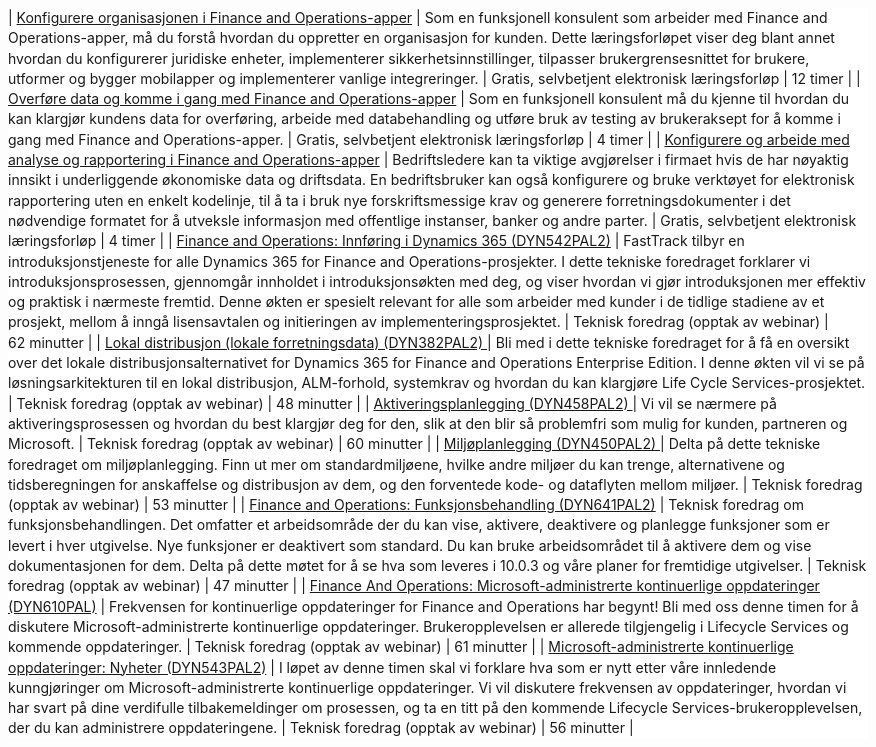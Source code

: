 | [Konfigurere organisasjonen i Finance and Operations-apper](https://docs.microsoft.com/learn/paths/configure-your-organization-in-finance-and-ops/)  | Som en funksjonell konsulent som arbeider med Finance and Operations-apper, må du forstå hvordan du oppretter en organisasjon for kunden. Dette læringsforløpet viser deg blant annet hvordan du konfigurerer juridiske enheter, implementerer sikkerhetsinnstillinger, tilpasser brukergrensesnittet for brukere, utformer og bygger mobilapper og implementerer vanlige integreringer.  | Gratis, selvbetjent elektronisk læringsforløp  | 12 timer    |
| [Overføre data og komme i gang med Finance and Operations-apper](https://docs.microsoft.com/learn/paths/migrate-data-go-live-with-dynamics-365-finance-ops/)  | Som en funksjonell konsulent må du kjenne til hvordan du kan klargjør kundens data for overføring, arbeide med databehandling og utføre bruk av testing av brukeraksept for å komme i gang med Finance and Operations-apper.   | Gratis, selvbetjent elektronisk læringsforløp  | 4 timer    |
| [Konfigurere og arbeide med analyse og rapportering i Finance and Operations-apper](https://docs.microsoft.com/learn/paths/configure-analytics-reporting-finance-operations/)   | Bedriftsledere kan ta viktige avgjørelser i firmaet hvis de har nøyaktig innsikt i underliggende økonomiske data og driftsdata. En bedriftsbruker kan også konfigurere og bruke verktøyet for elektronisk rapportering uten en enkelt kodelinje, til å ta i bruk nye forskriftsmessige krav og generere forretningsdokumenter i det nødvendige formatet for å utveksle informasjon med offentlige instanser, banker og andre parter. | Gratis, selvbetjent elektronisk læringsforløp    | 4 timer  |
| [Finance and Operations: Innføring i Dynamics 365 (DYN542PAL2)](https://community.dynamics.com/365/b/techtalks/posts/finance-and-operations-onboarding-to-dynamics-365-1-10-19)    | FastTrack tilbyr en introduksjonstjeneste for alle Dynamics 365 for Finance and Operations-prosjekter. I dette tekniske foredraget forklarer vi introduksjonsprosessen, gjennomgår innholdet i introduksjonsøkten med deg, og viser hvordan vi gjør introduksjonen mer effektiv og praktisk i nærmeste fremtid. Denne økten er spesielt relevant for alle som arbeider med kunder i de tidlige stadiene av et prosjekt, mellom å inngå lisensavtalen og initieringen av implementeringsprosjektet. | Teknisk foredrag (opptak av webinar)   | 62 minutter |
| [Lokal distribusjon (lokale forretningsdata) (DYN382PAL2) ](https://community.dynamics.com/365/b/techtalks/posts/on-premises-local-business-data-deployment-october-19-2017)  | Bli med i dette tekniske foredraget for å få en oversikt over det lokale distribusjonsalternativet for Dynamics 365 for Finance and Operations Enterprise Edition. I denne økten vil vi se på løsningsarkitekturen til en lokal distribusjon, ALM-forhold, systemkrav og hvordan du kan klargjøre Life Cycle Services-prosjektet.  | Teknisk foredrag (opptak av webinar)  | 48 minutter |
| [Aktiveringsplanlegging (DYN458PAL2) ](https://community.dynamics.com/365/b/techtalks/posts/go-live-planning-8-9-18)  | Vi vil se nærmere på aktiveringsprosessen og hvordan du best klargjør deg for den, slik at den blir så problemfri som mulig for kunden, partneren og Microsoft.  | Teknisk foredrag (opptak av webinar)  | 60 minutter |
| [Miljøplanlegging (DYN450PAL2) ](https://community.dynamics.com/365/b/techtalks/posts/environment-planning-may-23-2018)   | Delta på dette tekniske foredraget om miljøplanlegging. Finn ut mer om standardmiljøene, hvilke andre miljøer du kan trenge, alternativene og tidsberegningen for anskaffelse og distribusjon av dem, og den forventede kode- og dataflyten mellom miljøer. | Teknisk foredrag (opptak av webinar)    | 53 minutter |
| [Finance and Operations: Funksjonsbehandling (DYN641PAL2)](https://community.dynamics.com/365/b/techtalks/posts/finance-and-operations-feature-management-may-17-2019)  | Teknisk foredrag om funksjonsbehandlingen. Det omfatter et arbeidsområde der du kan vise, aktivere, deaktivere og planlegge funksjoner som er levert i hver utgivelse. Nye funksjoner er deaktivert som standard. Du kan bruke arbeidsområdet til å aktivere dem og vise dokumentasjonen for dem. Delta på dette møtet for å se hva som leveres i 10.0.3 og våre planer for fremtidige utgivelser.  | Teknisk foredrag (opptak av webinar)  | 47 minutter |
| [Finance And Operations: Microsoft-administrerte kontinuerlige oppdateringer (DYN610PAL)](https://community.dynamics.com/365/b/techtalks/posts/finance-and-operations-microsoft-managed-continuous-updates-april-2-2019)   | Frekvensen for kontinuerlige oppdateringer for Finance and Operations har begynt! Bli med oss denne timen for å diskutere Microsoft-administrerte kontinuerlige oppdateringer. Brukeropplevelsen er allerede tilgjengelig i Lifecycle Services og kommende oppdateringer.  | Teknisk foredrag (opptak av webinar)       | 61 minutter |
| [Microsoft-administrerte kontinuerlige oppdateringer: Nyheter (DYN543PAL2)](https://community.dynamics.com/365/b/techtalks/posts/microsoft-managed-continuous-updates-what-39-s-new-12-13-18)             | I løpet av denne timen skal vi forklare hva som er nytt etter våre innledende kunngjøringer om Microsoft-administrerte kontinuerlige oppdateringer. Vi vil diskutere frekvensen av oppdateringer, hvordan vi har svart på dine verdifulle tilbakemeldinger om prosessen, og ta en titt på den kommende Lifecycle Services-brukeropplevelsen, der du kan administrere oppdateringene.  | Teknisk foredrag (opptak av webinar)  | 56 minutter |